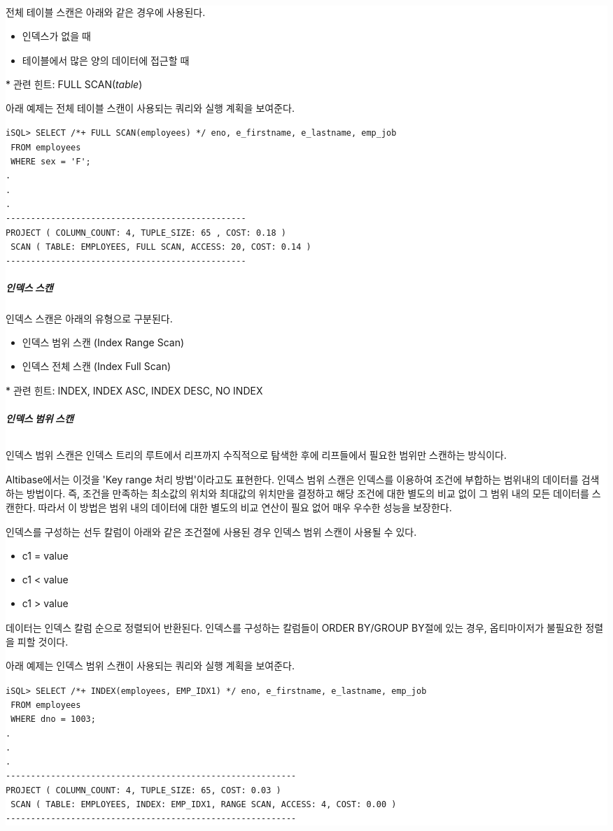 전체 테이블 스캔은 아래와 같은 경우에 사용된다.

-   인덱스가 없을 때

-   테이블에서 많은 양의 데이터에 접근할 때

\* 관련 힌트: FULL SCAN(*table*)

아래 예제는 전체 테이블 스캔이 사용되는 쿼리와 실행 계획을 보여준다.

```
iSQL> SELECT /*+ FULL SCAN(employees) */ eno, e_firstname, e_lastname, emp_job
 FROM employees 
 WHERE sex = 'F';
.
.
.
------------------------------------------------
PROJECT ( COLUMN_COUNT: 4, TUPLE_SIZE: 65 , COST: 0.18 )
 SCAN ( TABLE: EMPLOYEES, FULL SCAN, ACCESS: 20, COST: 0.14 )
------------------------------------------------
```



##### 인덱스 스캔

인덱스 스캔은 아래의 유형으로 구분된다.

-   인덱스 범위 스캔 (Index Range Scan)

-   인덱스 전체 스캔 (Index Full Scan)

\* 관련 힌트: INDEX, INDEX ASC, INDEX DESC, NO INDEX

###### **인덱스 범위 스캔**

인덱스 범위 스캔은 인덱스 트리의 루트에서 리프까지 수직적으로 탐색한 후에
리프들에서 필요한 범위만 스캔하는 방식이다.

Altibase에서는 이것을 'Key range 처리 방법'이라고도 표현한다. 인덱스 범위 스캔은
인덱스를 이용하여 조건에 부합하는 범위내의 데이터를 검색하는 방법이다. 즉,
조건을 만족하는 최소값의 위치와 최대값의 위치만을 결정하고 해당 조건에 대한
별도의 비교 없이 그 범위 내의 모든 데이터를 스캔한다. 따라서 이 방법은 범위 내의
데이터에 대한 별도의 비교 연산이 필요 없어 매우 우수한 성능을 보장한다.

인덱스를 구성하는 선두 칼럼이 아래와 같은 조건절에 사용된 경우 인덱스 범위
스캔이 사용될 수 있다.

-   c1 = value

-   c1 \< value

-   c1 \> value

데이터는 인덱스 칼럼 순으로 정렬되어 반환된다. 인덱스를 구성하는 칼럼들이 ORDER
BY/GROUP BY절에 있는 경우, 옵티마이저가 불필요한 정렬을 피할 것이다.

아래 예제는 인덱스 범위 스캔이 사용되는 쿼리와 실행 계획을 보여준다.

```
iSQL> SELECT /*+ INDEX(employees, EMP_IDX1) */ eno, e_firstname, e_lastname, emp_job
 FROM employees 
 WHERE dno = 1003;
.
.
.
----------------------------------------------------------
PROJECT ( COLUMN_COUNT: 4, TUPLE_SIZE: 65, COST: 0.03 )
 SCAN ( TABLE: EMPLOYEES, INDEX: EMP_IDX1, RANGE SCAN, ACCESS: 4, COST: 0.00 )
----------------------------------------------------------
```
